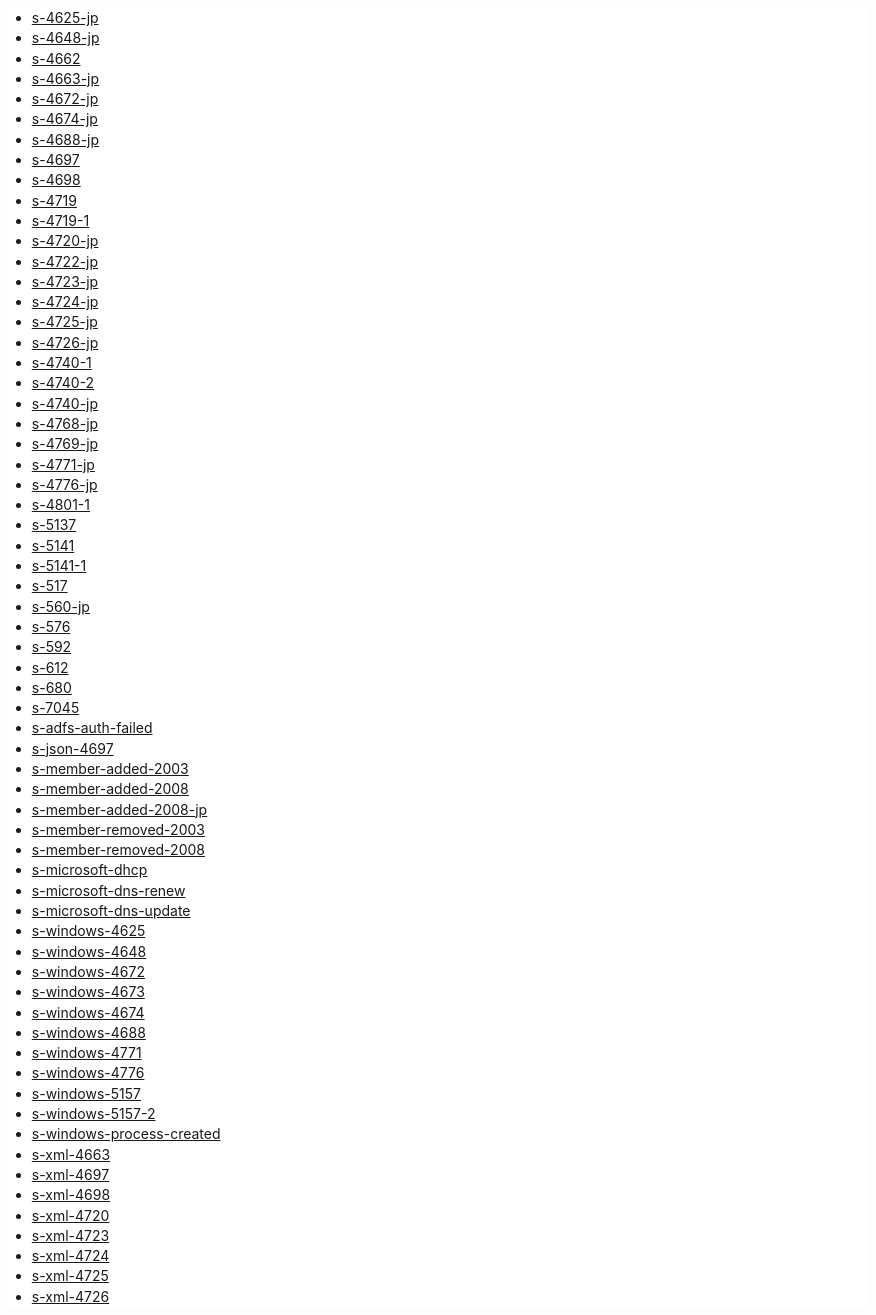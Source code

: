 * [s-4625-jp](../Parsers/parserContent_s-4625-jp.md)
* [s-4648-jp](../Parsers/parserContent_s-4648-jp.md)
* [s-4662](../Parsers/parserContent_s-4662.md)
* [s-4663-jp](../Parsers/parserContent_s-4663-jp.md)
* [s-4672-jp](../Parsers/parserContent_s-4672-jp.md)
* [s-4674-jp](../Parsers/parserContent_s-4674-jp.md)
* [s-4688-jp](../Parsers/parserContent_s-4688-jp.md)
* [s-4697](../Parsers/parserContent_s-4697.md)
* [s-4698](../Parsers/parserContent_s-4698.md)
* [s-4719](../Parsers/parserContent_s-4719.md)
* [s-4719-1](../Parsers/parserContent_s-4719-1.md)
* [s-4720-jp](../Parsers/parserContent_s-4720-jp.md)
* [s-4722-jp](../Parsers/parserContent_s-4722-jp.md)
* [s-4723-jp](../Parsers/parserContent_s-4723-jp.md)
* [s-4724-jp](../Parsers/parserContent_s-4724-jp.md)
* [s-4725-jp](../Parsers/parserContent_s-4725-jp.md)
* [s-4726-jp](../Parsers/parserContent_s-4726-jp.md)
* [s-4740-1](../Parsers/parserContent_s-4740-1.md)
* [s-4740-2](../Parsers/parserContent_s-4740-2.md)
* [s-4740-jp](../Parsers/parserContent_s-4740-jp.md)
* [s-4768-jp](../Parsers/parserContent_s-4768-jp.md)
* [s-4769-jp](../Parsers/parserContent_s-4769-jp.md)
* [s-4771-jp](../Parsers/parserContent_s-4771-jp.md)
* [s-4776-jp](../Parsers/parserContent_s-4776-jp.md)
* [s-4801-1](../Parsers/parserContent_s-4801-1.md)
* [s-5137](../Parsers/parserContent_s-5137.md)
* [s-5141](../Parsers/parserContent_s-5141.md)
* [s-5141-1](../Parsers/parserContent_s-5141-1.md)
* [s-517](../Parsers/parserContent_s-517.md)
* [s-560-jp](../Parsers/parserContent_s-560-jp.md)
* [s-576](../Parsers/parserContent_s-576.md)
* [s-592](../Parsers/parserContent_s-592.md)
* [s-612](../Parsers/parserContent_s-612.md)
* [s-680](../Parsers/parserContent_s-680.md)
* [s-7045](../Parsers/parserContent_s-7045.md)
* [s-adfs-auth-failed](../Parsers/parserContent_s-adfs-auth-failed.md)
* [s-json-4697](../Parsers/parserContent_s-json-4697.md)
* [s-member-added-2003](../Parsers/parserContent_s-member-added-2003.md)
* [s-member-added-2008](../Parsers/parserContent_s-member-added-2008.md)
* [s-member-added-2008-jp](../Parsers/parserContent_s-member-added-2008-jp.md)
* [s-member-removed-2003](../Parsers/parserContent_s-member-removed-2003.md)
* [s-member-removed-2008](../Parsers/parserContent_s-member-removed-2008.md)
* [s-microsoft-dhcp](../Parsers/parserContent_s-microsoft-dhcp.md)
* [s-microsoft-dns-renew](../Parsers/parserContent_s-microsoft-dns-renew.md)
* [s-microsoft-dns-update](../Parsers/parserContent_s-microsoft-dns-update.md)
* [s-windows-4625](../Parsers/parserContent_s-windows-4625.md)
* [s-windows-4648](../Parsers/parserContent_s-windows-4648.md)
* [s-windows-4672](../Parsers/parserContent_s-windows-4672.md)
* [s-windows-4673](../Parsers/parserContent_s-windows-4673.md)
* [s-windows-4674](../Parsers/parserContent_s-windows-4674.md)
* [s-windows-4688](../Parsers/parserContent_s-windows-4688.md)
* [s-windows-4771](../Parsers/parserContent_s-windows-4771.md)
* [s-windows-4776](../Parsers/parserContent_s-windows-4776.md)
* [s-windows-5157](../Parsers/parserContent_s-windows-5157.md)
* [s-windows-5157-2](../Parsers/parserContent_s-windows-5157-2.md)
* [s-windows-process-created](../Parsers/parserContent_s-windows-process-created.md)
* [s-xml-4663](../Parsers/parserContent_s-xml-4663.md)
* [s-xml-4697](../Parsers/parserContent_s-xml-4697.md)
* [s-xml-4698](../Parsers/parserContent_s-xml-4698.md)
* [s-xml-4720](../Parsers/parserContent_s-xml-4720.md)
* [s-xml-4723](../Parsers/parserContent_s-xml-4723.md)
* [s-xml-4724](../Parsers/parserContent_s-xml-4724.md)
* [s-xml-4725](../Parsers/parserContent_s-xml-4725.md)
* [s-xml-4726](../Parsers/parserContent_s-xml-4726.md)